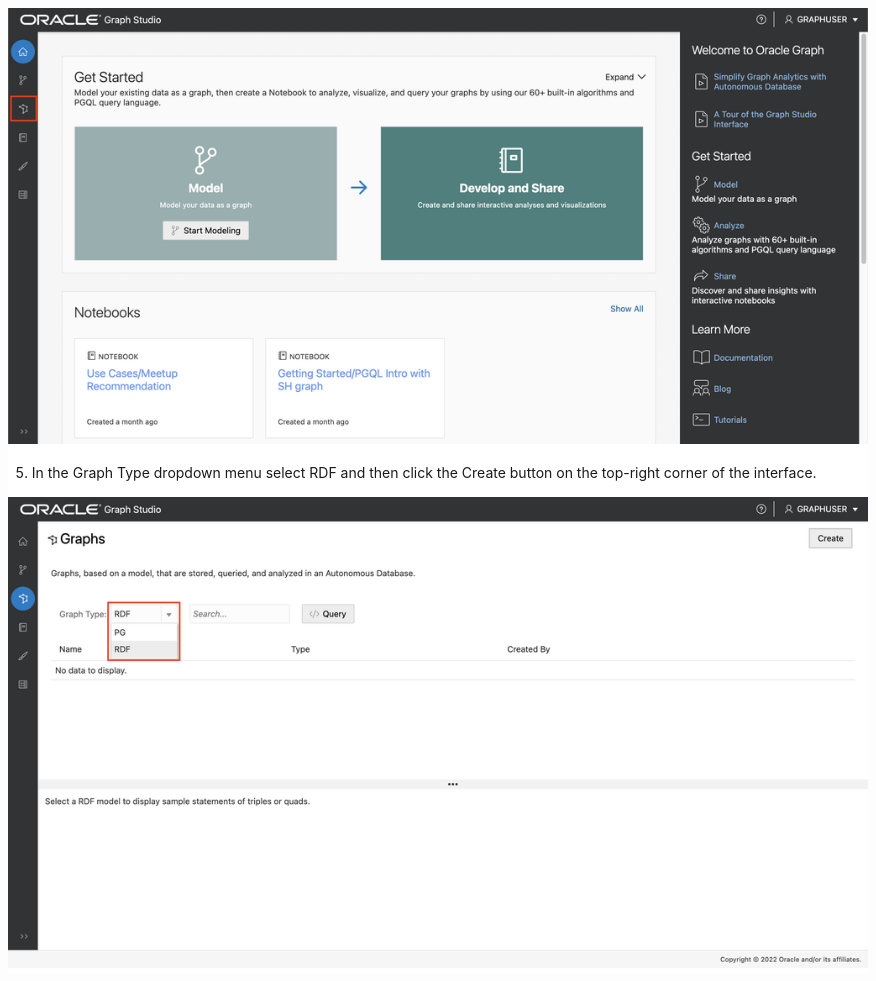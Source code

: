   ![The 'get started' page for Graph Studio. On the left-hand navigation bar, the button for 'Graphs' is highlighted](./images/graph-studio-home.png "")

5. In the Graph Type dropdown menu select RDF and then click the Create button on the top-right corner of the interface.

  ![The Graph Studio page graph type dropdown menu displays PG and RDF graph options](./images/graph-studio-graphs.png "")
